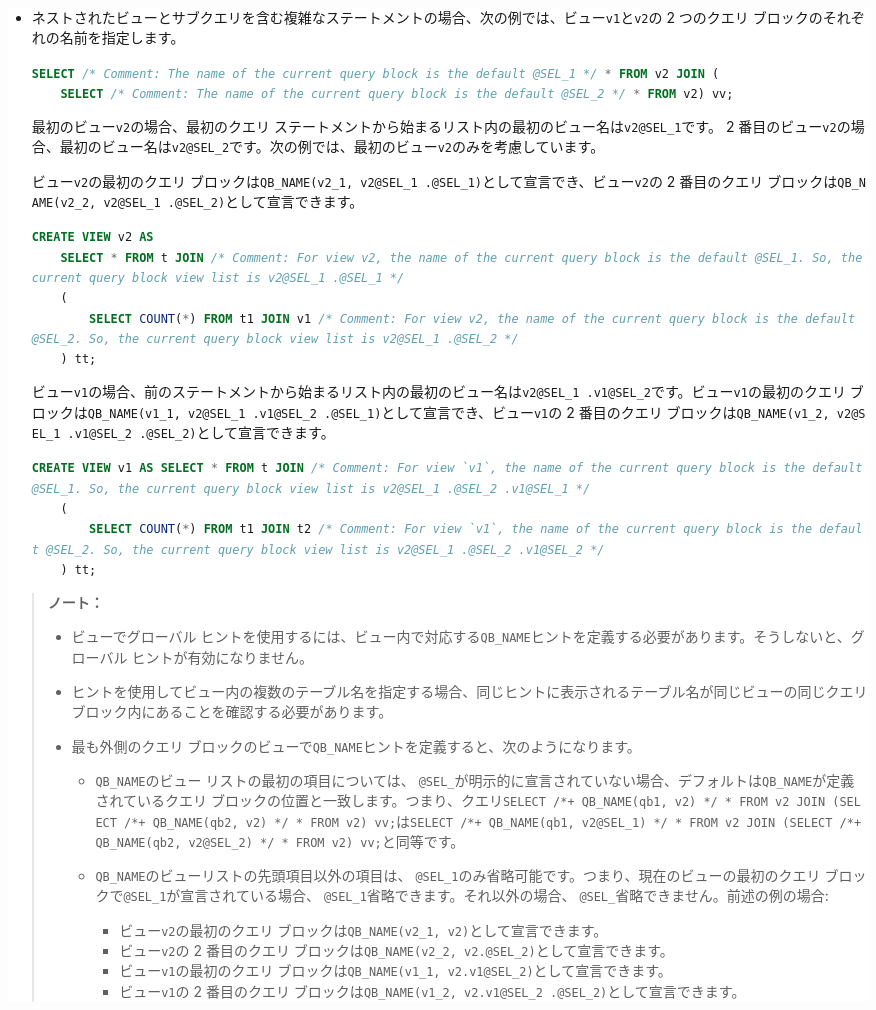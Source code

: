 -   ネストされたビューとサブクエリを含む複雑なステートメントの場合、次の例では、ビュー`v1`と`v2`の 2 つのクエリ ブロックのそれぞれの名前を指定します。

    ```sql
    SELECT /* Comment: The name of the current query block is the default @SEL_1 */ * FROM v2 JOIN (
        SELECT /* Comment: The name of the current query block is the default @SEL_2 */ * FROM v2) vv;
    ```

    最初のビュー`v2`の場合、最初のクエリ ステートメントから始まるリスト内の最初のビュー名は`v2@SEL_1`です。 2 番目のビュー`v2`の場合、最初のビュー名は`v2@SEL_2`です。次の例では、最初のビュー`v2`のみを考慮しています。

    ビュー`v2`の最初のクエリ ブロックは`QB_NAME(v2_1, v2@SEL_1 .@SEL_1)`として宣言でき、ビュー`v2`の 2 番目のクエリ ブロックは`QB_NAME(v2_2, v2@SEL_1 .@SEL_2)`として宣言できます。

    ```sql
    CREATE VIEW v2 AS
        SELECT * FROM t JOIN /* Comment: For view v2, the name of the current query block is the default @SEL_1. So, the current query block view list is v2@SEL_1 .@SEL_1 */
        (
            SELECT COUNT(*) FROM t1 JOIN v1 /* Comment: For view v2, the name of the current query block is the default @SEL_2. So, the current query block view list is v2@SEL_1 .@SEL_2 */
        ) tt;
    ```

    ビュー`v1`の場合、前のステートメントから始まるリスト内の最初のビュー名は`v2@SEL_1 .v1@SEL_2`です。ビュー`v1`の最初のクエリ ブロックは`QB_NAME(v1_1, v2@SEL_1 .v1@SEL_2 .@SEL_1)`として宣言でき、ビュー`v1`の 2 番目のクエリ ブロックは`QB_NAME(v1_2, v2@SEL_1 .v1@SEL_2 .@SEL_2)`として宣言できます。

    ```sql
    CREATE VIEW v1 AS SELECT * FROM t JOIN /* Comment: For view `v1`, the name of the current query block is the default @SEL_1. So, the current query block view list is v2@SEL_1 .@SEL_2 .v1@SEL_1 */
        (
            SELECT COUNT(*) FROM t1 JOIN t2 /* Comment: For view `v1`, the name of the current query block is the default @SEL_2. So, the current query block view list is v2@SEL_1 .@SEL_2 .v1@SEL_2 */
        ) tt;
    ```

> **ノート：**
>
> -   ビューでグローバル ヒントを使用するには、ビュー内で対応する`QB_NAME`ヒントを定義する必要があります。そうしないと、グローバル ヒントが有効になりません。
>
> -   ヒントを使用してビュー内の複数のテーブル名を指定する場合、同じヒントに表示されるテーブル名が同じビューの同じクエリ ブロック内にあることを確認する必要があります。
>
> -   最も外側のクエリ ブロックのビューで`QB_NAME`ヒントを定義すると、次のようになります。
>
>     -   `QB_NAME`のビュー リストの最初の項目については、 `@SEL_`が明示的に宣言されていない場合、デフォルトは`QB_NAME`が定義されているクエリ ブロックの位置と一致します。つまり、クエリ`SELECT /*+ QB_NAME(qb1, v2) */ * FROM v2 JOIN (SELECT /*+ QB_NAME(qb2, v2) */ * FROM v2) vv;`は`SELECT /*+ QB_NAME(qb1, v2@SEL_1) */ * FROM v2 JOIN (SELECT /*+ QB_NAME(qb2, v2@SEL_2) */ * FROM v2) vv;`と同等です。
>     -   `QB_NAME`のビューリストの先頭項目以外の項目は、 `@SEL_1`のみ省略可能です。つまり、現在のビューの最初のクエリ ブロックで`@SEL_1`が宣言されている場合、 `@SEL_1`省略できます。それ以外の場合、 `@SEL_`省略できません。前述の例の場合:
>
>         -   ビュー`v2`の最初のクエリ ブロックは`QB_NAME(v2_1, v2)`として宣言できます。
>         -   ビュー`v2`の 2 番目のクエリ ブロックは`QB_NAME(v2_2, v2.@SEL_2)`として宣言できます。
>         -   ビュー`v1`の最初のクエリ ブロックは`QB_NAME(v1_1, v2.v1@SEL_2)`として宣言できます。
>         -   ビュー`v1`の 2 番目のクエリ ブロックは`QB_NAME(v1_2, v2.v1@SEL_2 .@SEL_2)`として宣言できます。
